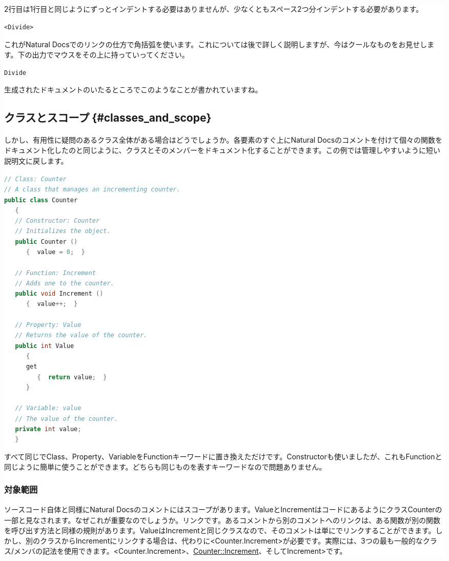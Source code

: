 2行目は1行目と同じようにずっとインデントする必要はありませんが、少なくともスペース2つ分インデントする必要があります。

```
<Divide>
```

これがNatural Docsでのリンクの仕方で角括弧を使います。これについては後で詳しく説明しますが、今はクールなものをお見せします。下の出力でマウスをその上に持っていってください。

```
Divide
```

生成されたドキュメントのいたるところでこのようなことが書かれていますね。

## クラスとスコープ {#classes_and_scope}

しかし、有用性に疑問のあるクラス全体がある場合はどうでしょうか。各要素のすぐ上にNatural Docsのコメントを付けて個々の関数をドキュメント化したのと同じように、クラスとそのメンバーをドキュメント化することができます。この例では管理しやすいように短い説明文に戻します。

```cpp
// Class: Counter
// A class that manages an incrementing counter.
public class Counter
   {
   // Constructor: Counter
   // Initializes the object.
   public Counter ()
      {  value = 0;  }

   // Function: Increment
   // Adds one to the counter.
   public void Increment ()
      {  value++;  }

   // Property: Value
   // Returns the value of the counter.
   public int Value
      {
      get
         {  return value;  }
      }

   // Variable: value
   // The value of the counter.
   private int value;
   }
```

すべて同じでClass、Property、VariableをFunctionキーワードに置き換えただけです。Constructorも使いましたが、これもFunctionと同じように簡単に使うことができます。どちらも同じものを表すキーワードなので問題ありません。

### 対象範囲

ソースコード自体と同様にNatural Docsのコメントにはスコープがあります。ValueとIncrementはコードにあるようにクラスCounterの一部と見なされます。なぜこれが重要なのでしょうか。リンクです。あるコメントから別のコメントへのリンクは、ある関数が別の関数を呼び出す方法と同様の規則があります。ValueはIncrementと同じクラスなので、そのコメントは単に<Increment>でリンクすることができます。しかし、別のクラスからIncrementにリンクする場合は、代わりに<Counter.Increment>が必要です。実際には、3つの最も一般的なクラス/メンバの記法を使用できます。<Counter.Increment>、<Counter::Increment>、そして<Counter->Increment>です。
